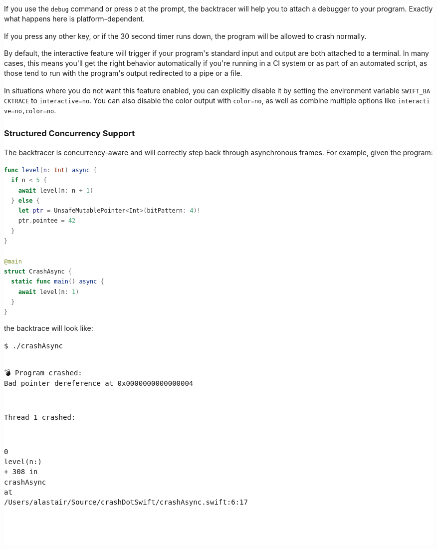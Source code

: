 If you use the `debug` command or press `D` at the prompt, the
backtracer will help you to attach a debugger to your program.
Exactly what happens here is platform-dependent.

If you press any other key, or if the 30 second timer runs down, the
program will be allowed to crash normally.

By default, the interactive feature will trigger if your program's
standard input and output are both attached to a terminal. In many
cases, this means you'll get the right behavior automatically if
you're running in a CI system or as part of an automated script,
as those tend to run with the program's output redirected to a
pipe or a file.

In situations where you do not want this feature enabled, you can
explicitly disable it by setting the environment variable
`SWIFT_BACKTRACE` to `interactive=no`. You can also disable the color
output with `color=no`, as well as combine multiple options like `interactive=no,color=no`.

### Structured Concurrency Support

The backtracer is concurrency-aware and will correctly step back
through asynchronous frames.  For example, given the program:

```swift
func level(n: Int) async {
  if n < 5 {
    await level(n: n + 1)
  } else {
    let ptr = UnsafeMutablePointer<Int>(bitPattern: 4)!
    ptr.pointee = 42
  }
}

@main
struct CrashAsync {
  static func main() async {
    await level(n: 1)
  }
}
```

the backtrace will look like:

<div class="language-plaintext highlighter-rouge"><div class="highlight">
<pre class="terminal" style="color:var(--color-term-normal); background:var(--color-term-background)">
<span class='shell'>$ </span><span class='cmd'>./crashAsync</span>

💣 <span style='color:var(--color-term-bright-red)'>Program crashed: Bad pointer dereference at 0x0000000000000004</span>

Thread 1 crashed:

<span style='color:var(--color-term-gray)'>0</span> <span style='color:var(--color-term-bright-cyan)'>level(n:)</span><span style='color:var(--color-term-white)'> + 308</span> in <span style='color:var(--color-term-bright-magenta)'>crashAsync</span> at <span style='color:var(--color-term-yellow)'>/Users/alastair/Source/crashDotSwift/crashAsync.swift:6:17</span>
